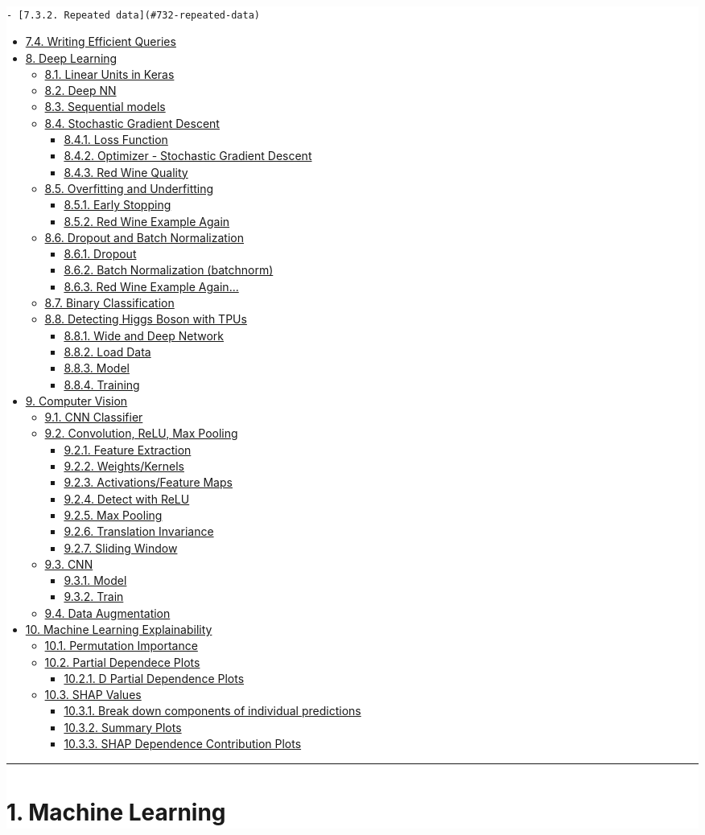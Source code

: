     - [7.3.2. Repeated data](#732-repeated-data)
  - [7.4. Writing Efficient Queries](#74-writing-efficient-queries)
- [8. Deep Learning](#8-deep-learning)
  - [8.1. Linear Units in Keras](#81-linear-units-in-keras)
  - [8.2. Deep NN](#82-deep-nn)
  - [8.3. Sequential models](#83-sequential-models)
  - [8.4. Stochastic Gradient Descent](#84-stochastic-gradient-descent)
    - [8.4.1. Loss Function](#841-loss-function)
    - [8.4.2. Optimizer - Stochastic Gradient Descent](#842-optimizer---stochastic-gradient-descent)
    - [8.4.3. Red Wine Quality](#843-red-wine-quality)
  - [8.5. Overfitting and Underfitting](#85-overfitting-and-underfitting)
    - [8.5.1. Early Stopping](#851-early-stopping)
    - [8.5.2. Red Wine Example Again](#852-red-wine-example-again)
  - [8.6. Dropout and Batch Normalization](#86-dropout-and-batch-normalization)
    - [8.6.1. Dropout](#861-dropout)
    - [8.6.2. Batch Normalization (batchnorm)](#862-batch-normalization-batchnorm)
    - [8.6.3. Red Wine Example Again...](#863-red-wine-example-again)
  - [8.7. Binary Classification](#87-binary-classification)
  - [8.8. Detecting Higgs Boson with TPUs](#88-detecting-higgs-boson-with-tpus)
    - [8.8.1. Wide and Deep Network](#881-wide-and-deep-network)
    - [8.8.2. Load Data](#882-load-data)
    - [8.8.3. Model](#883-model)
    - [8.8.4. Training](#884-training)
- [9. Computer Vision](#9-computer-vision)
  - [9.1. CNN Classifier](#91-cnn-classifier)
  - [9.2. Convolution, ReLU, Max Pooling](#92-convolution-relu-max-pooling)
    - [9.2.1. Feature Extraction](#921-feature-extraction)
    - [9.2.2. Weights/Kernels](#922-weightskernels)
    - [9.2.3. Activations/Feature Maps](#923-activationsfeature-maps)
    - [9.2.4. Detect with ReLU](#924-detect-with-relu)
    - [9.2.5. Max Pooling](#925-max-pooling)
    - [9.2.6. Translation Invariance](#926-translation-invariance)
    - [9.2.7. Sliding Window](#927-sliding-window)
  - [9.3. CNN](#93-cnn)
    - [9.3.1. Model](#931-model)
    - [9.3.2. Train](#932-train)
  - [9.4. Data Augmentation](#94-data-augmentation)
- [10. Machine Learning Explainability](#10-machine-learning-explainability)
  - [10.1. Permutation Importance](#101-permutation-importance)
  - [10.2. Partial Dependece Plots](#102-partial-dependece-plots)
    - [10.2.1. D Partial Dependence Plots](#1021-d-partial-dependence-plots)
  - [10.3. SHAP Values](#103-shap-values)
    - [10.3.1. Break down components of individual predictions](#1031-break-down-components-of-individual-predictions)
    - [10.3.2. Summary Plots](#1032-summary-plots)
    - [10.3.3. SHAP Dependence Contribution Plots](#1033-shap-dependence-contribution-plots)



---------

# 1. Machine Learning
